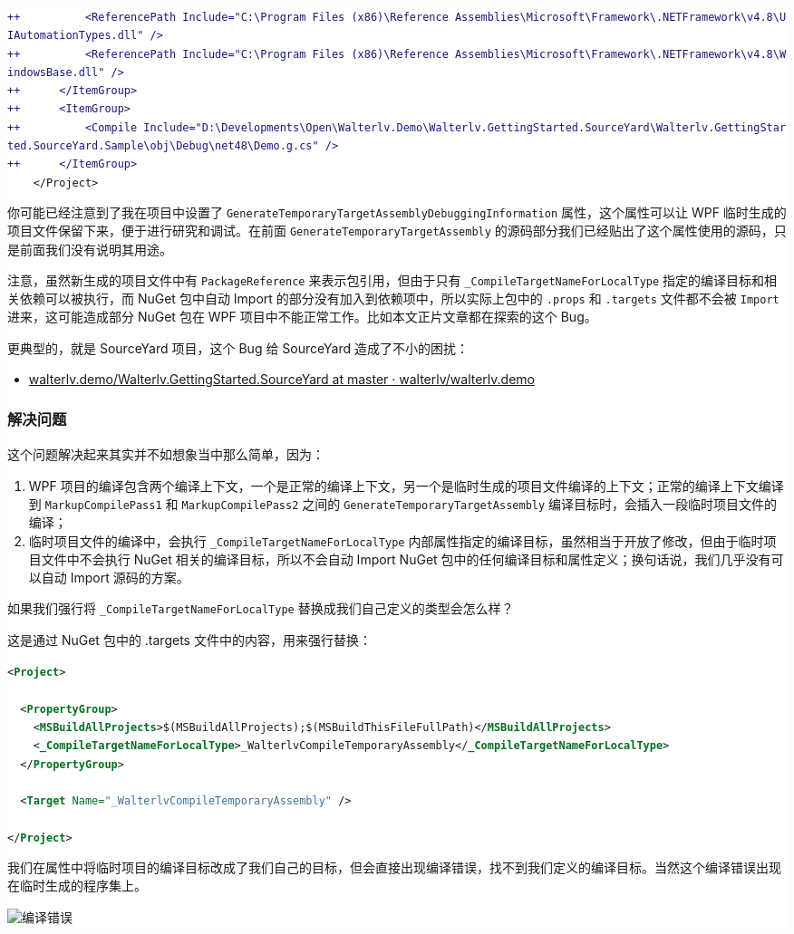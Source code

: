 ```diff
++          <ReferencePath Include="C:\Program Files (x86)\Reference Assemblies\Microsoft\Framework\.NETFramework\v4.8\UIAutomationTypes.dll" />
++          <ReferencePath Include="C:\Program Files (x86)\Reference Assemblies\Microsoft\Framework\.NETFramework\v4.8\WindowsBase.dll" />
++      </ItemGroup>
++      <ItemGroup>
++          <Compile Include="D:\Developments\Open\Walterlv.Demo\Walterlv.GettingStarted.SourceYard\Walterlv.GettingStarted.SourceYard.Sample\obj\Debug\net48\Demo.g.cs" />
++      </ItemGroup>
    </Project>
```

你可能已经注意到了我在项目中设置了 `GenerateTemporaryTargetAssemblyDebuggingInformation` 属性，这个属性可以让 WPF 临时生成的项目文件保留下来，便于进行研究和调试。在前面 `GenerateTemporaryTargetAssembly` 的源码部分我们已经贴出了这个属性使用的源码，只是前面我们没有说明其用途。

注意，虽然新生成的项目文件中有 `PackageReference` 来表示包引用，但由于只有 `_CompileTargetNameForLocalType` 指定的编译目标和相关依赖可以被执行，而 NuGet 包中自动 Import 的部分没有加入到依赖项中，所以实际上包中的 `.props` 和 `.targets` 文件都不会被 `Import` 进来，这可能造成部分 NuGet 包在 WPF 项目中不能正常工作。比如本文正片文章都在探索的这个 Bug。

更典型的，就是 SourceYard 项目，这个 Bug 给 SourceYard 造成了不小的困扰：

- [walterlv.demo/Walterlv.GettingStarted.SourceYard at master · walterlv/walterlv.demo](https://github.com/walterlv/walterlv.demo/tree/master/Walterlv.GettingStarted.SourceYard)

### 解决问题

这个问题解决起来其实并不如想象当中那么简单，因为：

1. WPF 项目的编译包含两个编译上下文，一个是正常的编译上下文，另一个是临时生成的项目文件编译的上下文；正常的编译上下文编译到 `MarkupCompilePass1` 和 `MarkupCompilePass2` 之间的 `GenerateTemporaryTargetAssembly` 编译目标时，会插入一段临时项目文件的编译；
1. 临时项目文件的编译中，会执行 `_CompileTargetNameForLocalType` 内部属性指定的编译目标，虽然相当于开放了修改，但由于临时项目文件中不会执行 NuGet 相关的编译目标，所以不会自动 Import NuGet 包中的任何编译目标和属性定义；换句话说，我们几乎没有可以自动 Import 源码的方案。

如果我们强行将 `_CompileTargetNameForLocalType` 替换成我们自己定义的类型会怎么样？

这是通过 NuGet 包中的 .targets 文件中的内容，用来强行替换：

```xml
<Project>

  <PropertyGroup>
    <MSBuildAllProjects>$(MSBuildAllProjects);$(MSBuildThisFileFullPath)</MSBuildAllProjects>
    <_CompileTargetNameForLocalType>_WalterlvCompileTemporaryAssembly</_CompileTargetNameForLocalType>
  </PropertyGroup>

  <Target Name="_WalterlvCompileTemporaryAssembly" />
  
</Project>
```

我们在属性中将临时项目的编译目标改成了我们自己的目标，但会直接出现编译错误，找不到我们定义的编译目标。当然这个编译错误出现在临时生成的程序集上。

![编译错误](/static/posts/2019-06-11-14-21-48.png)
